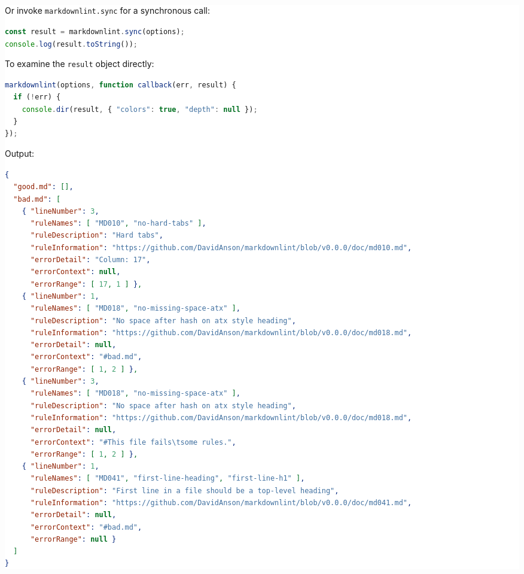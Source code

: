Or invoke `markdownlint.sync` for a synchronous call:

```javascript
const result = markdownlint.sync(options);
console.log(result.toString());
```

To examine the `result` object directly:

```javascript
markdownlint(options, function callback(err, result) {
  if (!err) {
    console.dir(result, { "colors": true, "depth": null });
  }
});
```

Output:

```json
{
  "good.md": [],
  "bad.md": [
    { "lineNumber": 3,
      "ruleNames": [ "MD010", "no-hard-tabs" ],
      "ruleDescription": "Hard tabs",
      "ruleInformation": "https://github.com/DavidAnson/markdownlint/blob/v0.0.0/doc/md010.md",
      "errorDetail": "Column: 17",
      "errorContext": null,
      "errorRange": [ 17, 1 ] },
    { "lineNumber": 1,
      "ruleNames": [ "MD018", "no-missing-space-atx" ],
      "ruleDescription": "No space after hash on atx style heading",
      "ruleInformation": "https://github.com/DavidAnson/markdownlint/blob/v0.0.0/doc/md018.md",
      "errorDetail": null,
      "errorContext": "#bad.md",
      "errorRange": [ 1, 2 ] },
    { "lineNumber": 3,
      "ruleNames": [ "MD018", "no-missing-space-atx" ],
      "ruleDescription": "No space after hash on atx style heading",
      "ruleInformation": "https://github.com/DavidAnson/markdownlint/blob/v0.0.0/doc/md018.md",
      "errorDetail": null,
      "errorContext": "#This file fails\tsome rules.",
      "errorRange": [ 1, 2 ] },
    { "lineNumber": 1,
      "ruleNames": [ "MD041", "first-line-heading", "first-line-h1" ],
      "ruleDescription": "First line in a file should be a top-level heading",
      "ruleInformation": "https://github.com/DavidAnson/markdownlint/blob/v0.0.0/doc/md041.md",
      "errorDetail": null,
      "errorContext": "#bad.md",
      "errorRange": null }
  ]
}
```


[cake]: https://github.com/cake-contrib/Cake.Markdownlint
[coc]: https://github.com/fannheyward/coc-markdownlint
[eslint-plugin]: https://github.com/paweldrozd/eslint-plugin-markdownlint
[grunt-markdownlint]: https://github.com/sagiegurari/grunt-markdownlint
[markdownlint-cli]: https://github.com/igorshubovych/markdownlint-cli
[markdownlint-cli-precommit]: https://github.com/igorshubovych/markdownlint-cli#use-with-pre-commit
[markdownlint-cli2]: https://github.com/DavidAnson/markdownlint-cli2
[markdownlint-cli2-action]: https://github.com/marketplace/actions/markdownlint-cli2-action
[markdownlint-cli2-precommit]: https://github.com/DavidAnson/markdownlint-cli2#pre-commit
[markdownlint-problem-matcher]: https://github.com/xt0rted/markdownlint-problem-matcher
[nodejs-extensions]: https://github.com/Lombiq/NodeJs-Extensions
[rubygems-mdl]: https://rubygems.org/gems/mdl
[sublimelinter]: https://packagecontrol.io/packages/SublimeLinter-contrib-markdownlint
[super-linter]: https://github.com/github/super-linter
[vscode-markdownlint]: https://marketplace.visualstudio.com/items?itemName=DavidAnson.vscode-markdownlint
[markdownlint-rule]: https://www.npmjs.com/search?q=keywords:markdownlint-rule
[node-fs-api]: https://nodejs.org/api/fs.html
[markdown-it-plugin]: https://www.npmjs.com/search?q=keywords:markdown-it-plugin
[file-system-api]: https://nodejs.org/api/fs.html
[ally-js]: https://allyjs.io/
[ally-js-search]: https://github.com/medialize/ally.js/search?q=markdownlint
[airflow]: https://airflow.apache.org
[airflow-search]: https://github.com/apache/airflow/search?q=markdownlint
[boostnote]: https://boostnote.io/
[boostnote-search]: https://github.com/BoostIO/Boostnote/search?q=markdownlint
[codimd]: https://github.com/hackmdio/codimd
[codimd-search]: https://github.com/hackmdio/codimd/search?q=markdownlint
[dot-net-doc]: https://docs.microsoft.com/en-us/dotnet/
[dot-net-doc-search]: https://github.com/dotnet/docs/search?q=markdownlint
[electron]: https://www.electronjs.org
[electron-search]: https://github.com/electron/electron/search?q=markdownlint
[eslint]: https://eslint.org/
[eslint-search]: https://github.com/eslint/eslint/search?q=markdownlint
[garden]: https://zendeskgarden.github.io/react-components/
[garden-search]: https://github.com/zendeskgarden/react-components/search?q=markdownlint
[mdn]: https://developer.mozilla.org/
[mdn-search]: https://github.com/mdn/content/search?q=markdownlint
[mkdocs]: https://www.mkdocs.org/
[mkdocs-search]: https://github.com/mkdocs/mkdocs/search?q=markdownlint
[mocha]: https://mochajs.org/
[mocha-search]: https://github.com/mochajs/mocha/search?q=markdownlint
[pi-hole]: https://docs.pi-hole.net
[pi-hole-search]: https://github.com/pi-hole/docs/search?q=markdownlint
[reactable]: https://glittershark.github.io/reactable/
[reactable-search]: https://github.com/glittershark/reactable/search?q=markdownlint
[v8]: https://v8.dev/
[v8-search]: https://github.com/v8/v8.dev/search?q=markdownlint
[webhint]: https://webhint.io/
[webhint-search]: https://github.com/webhintio/hint/search?q=markdownlint
[webpack]: https://webpack.js.org/
[webpack-search]: https://github.com/webpack/webpack.js.org/search?q=markdownlint
[wordpress]: https://wordpress.org/gutenberg/
[wordpress-search]: https://github.com/WordPress/gutenberg/search?q=markdownlint
[npm-image]: https://img.shields.io/npm/v/markdownlint.svg
[npm-url]: https://www.npmjs.com/package/markdownlint
[license-image]: https://img.shields.io/npm/l/markdownlint.svg
[license-url]: https://opensource.org/licenses/MIT
